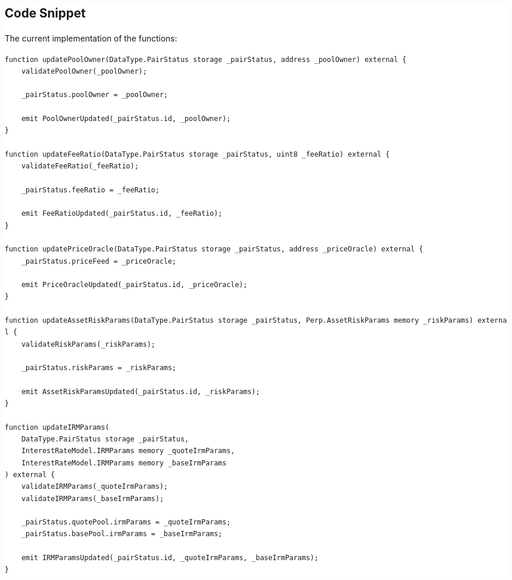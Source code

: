 ## Code Snippet
The current implementation of the functions:

```solidity
function updatePoolOwner(DataType.PairStatus storage _pairStatus, address _poolOwner) external {
    validatePoolOwner(_poolOwner);

    _pairStatus.poolOwner = _poolOwner;

    emit PoolOwnerUpdated(_pairStatus.id, _poolOwner);
}

function updateFeeRatio(DataType.PairStatus storage _pairStatus, uint8 _feeRatio) external {
    validateFeeRatio(_feeRatio);

    _pairStatus.feeRatio = _feeRatio;

    emit FeeRatioUpdated(_pairStatus.id, _feeRatio);
}

function updatePriceOracle(DataType.PairStatus storage _pairStatus, address _priceOracle) external {
    _pairStatus.priceFeed = _priceOracle;

    emit PriceOracleUpdated(_pairStatus.id, _priceOracle);
}

function updateAssetRiskParams(DataType.PairStatus storage _pairStatus, Perp.AssetRiskParams memory _riskParams) external {
    validateRiskParams(_riskParams);

    _pairStatus.riskParams = _riskParams;

    emit AssetRiskParamsUpdated(_pairStatus.id, _riskParams);
}

function updateIRMParams(
    DataType.PairStatus storage _pairStatus,
    InterestRateModel.IRMParams memory _quoteIrmParams,
    InterestRateModel.IRMParams memory _baseIrmParams
) external {
    validateIRMParams(_quoteIrmParams);
    validateIRMParams(_baseIrmParams);

    _pairStatus.quotePool.irmParams = _quoteIrmParams;
    _pairStatus.basePool.irmParams = _baseIrmParams;

    emit IRMParamsUpdated(_pairStatus.id, _quoteIrmParams, _baseIrmParams);
}
```
